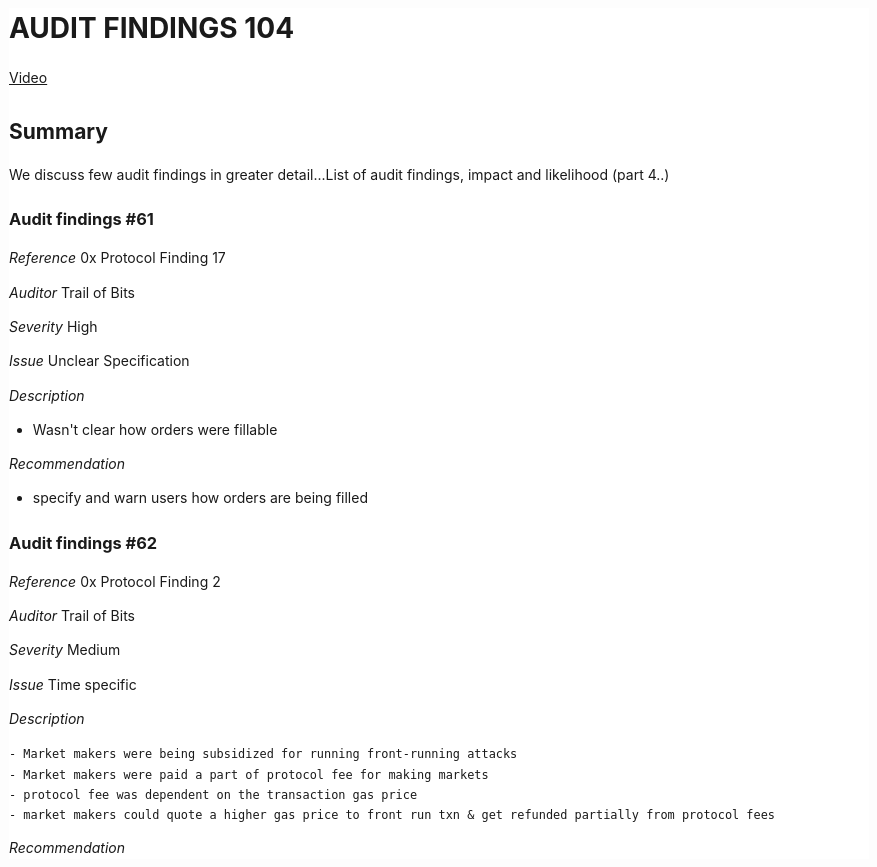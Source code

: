 # AUDIT FINDINGS 104

[Video](https://www.youtube.com/watch?v=D1Uz0NvrqeU&list=PLYORQHvGMg-VNo7NvPUM1Jj_qWhDotOJ2&index=4)

## Summary

We discuss few audit findings in greater detail...List of audit findings, impact and likelihood (part 4..)

### Audit findings #61

_Reference_
0x Protocol Finding 17

_Auditor_
Trail of Bits

_Severity_
High

_Issue_
Unclear Specification

_Description_

- Wasn't clear how orders were fillable

_Recommendation_

- specify and warn users how orders are being filled

### Audit findings #62

_Reference_
0x Protocol Finding 2

_Auditor_
Trail of Bits

_Severity_
Medium

_Issue_
Time specific

_Description_

    - Market makers were being subsidized for running front-running attacks
    - Market makers were paid a part of protocol fee for making markets
    - protocol fee was dependent on the transaction gas price
    - market makers could quote a higher gas price to front run txn & get refunded partially from protocol fees

_Recommendation_
